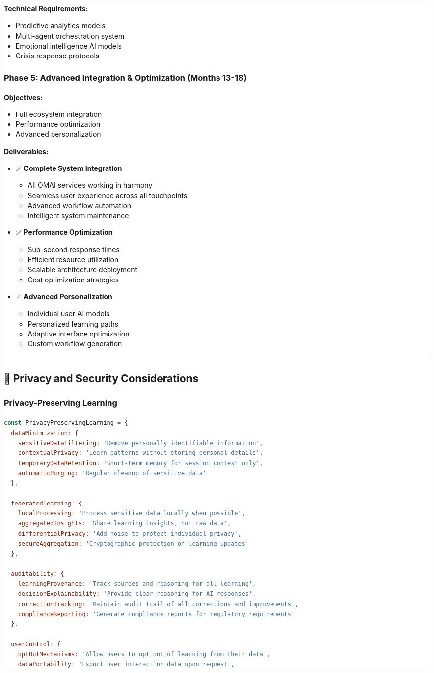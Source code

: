 **Technical Requirements:**
- Predictive analytics models
- Multi-agent orchestration system
- Emotional intelligence AI models
- Crisis response protocols

### Phase 5: Advanced Integration & Optimization (Months 13-18)

**Objectives:**
- Full ecosystem integration
- Performance optimization
- Advanced personalization

**Deliverables:**
- ✅ **Complete System Integration**
  - All OMAI services working in harmony
  - Seamless user experience across all touchpoints
  - Advanced workflow automation
  - Intelligent system maintenance

- ✅ **Performance Optimization**
  - Sub-second response times
  - Efficient resource utilization
  - Scalable architecture deployment
  - Cost optimization strategies

- ✅ **Advanced Personalization**
  - Individual user AI models
  - Personalized learning paths
  - Adaptive interface optimization
  - Custom workflow generation

---

## 🔐 Privacy and Security Considerations

### Privacy-Preserving Learning

```javascript
const PrivacyPreservingLearning = {
  dataMinimization: {
    sensitiveDataFiltering: 'Remove personally identifiable information',
    contextualPrivacy: 'Learn patterns without storing personal details',
    temporaryDataRetention: 'Short-term memory for session context only',
    automaticPurging: 'Regular cleanup of sensitive data'
  },
  
  federatedLearning: {
    localProcessing: 'Process sensitive data locally when possible',
    aggregatedInsights: 'Share learning insights, not raw data',
    differentialPrivacy: 'Add noise to protect individual privacy',
    secureAggregation: 'Cryptographic protection of learning updates'
  },
  
  auditability: {
    learningProvenance: 'Track sources and reasoning for all learning',
    decisionExplainability: 'Provide clear reasoning for AI responses',
    correctionTracking: 'Maintain audit trail of all corrections and improvements',
    complianceReporting: 'Generate compliance reports for regulatory requirements'
  },
  
  userControl: {
    optOutMechanisms: 'Allow users to opt out of learning from their data',
    dataPortability: 'Export user interaction data upon request',
```